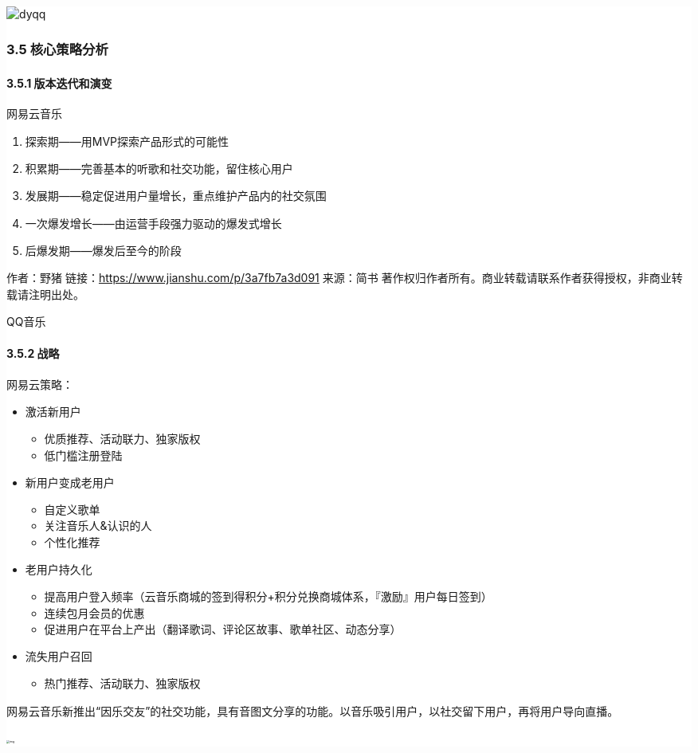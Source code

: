 ![dyqq](地域-qq.png)









### 3.5 核心策略分析

#### 3.5.1 版本迭代和演变

网易云音乐

1)	探索期——用MVP探索产品形式的可能性

2)	积累期——完善基本的听歌和社交功能，留住核心用户

3)	发展期——稳定促进用户量增长，重点维护产品内的社交氛围

4)	一次爆发增长——由运营手段强力驱动的爆发式增长

5)	后爆发期——爆发后至今的阶段



作者：野猪
链接：https://www.jianshu.com/p/3a7fb7a3d091
来源：简书
著作权归作者所有。商业转载请联系作者获得授权，非商业转载请注明出处。

QQ音乐





#### 3.5.2 战略

网易云策略：

* 激活新用户
  * 优质推荐、活动联力、独家版权
  * 低门槛注册登陆
* 新用户变成老用户
  * 自定义歌单
  * 关注音乐人&认识的人
  * 个性化推荐

* 老用户持久化
  * 提高用户登入频率（云音乐商城的签到得积分+积分兑换商城体系，『激励』用户每日签到）
  * 连续包月会员的优惠
  * 促进用户在平台上产出（翻译歌词、评论区故事、歌单社区、动态分享）
* 流失用户召回
  * 热门推荐、活动联力、独家版权

网易云音乐新推出“因乐交友”的社交功能，具有音图文分享的功能。以音乐吸引用户，以社交留下用户，再将用户导向直播。



<img src="https://x0.ifengimg.com/ucms/2020_10/8D1F5FABAF3C2A461F70965BD042FFE85B23F20F_w828_h1792.jpg" alt="img" style="zoom: 25%;" />
